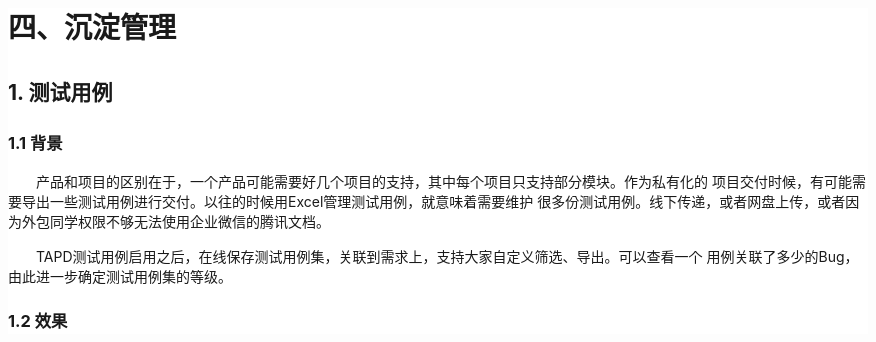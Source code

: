 



# 四、沉淀管理


## 1. 测试用例


### 1.1 背景

　　产品和项目的区别在于，一个产品可能需要好几个项目的支持，其中每个项目只支持部分模块。作为私有化的
项目交付时候，有可能需要导出一些测试用例进行交付。以往的时候用Excel管理测试用例，就意味着需要维护
很多份测试用例。线下传递，或者网盘上传，或者因为外包同学权限不够无法使用企业微信的腾讯文档。

　　TAPD测试用例启用之后，在线保存测试用例集，关联到需求上，支持大家自定义筛选、导出。可以查看一个
用例关联了多少的Bug，由此进一步确定测试用例集的等级。


### 1.2  效果